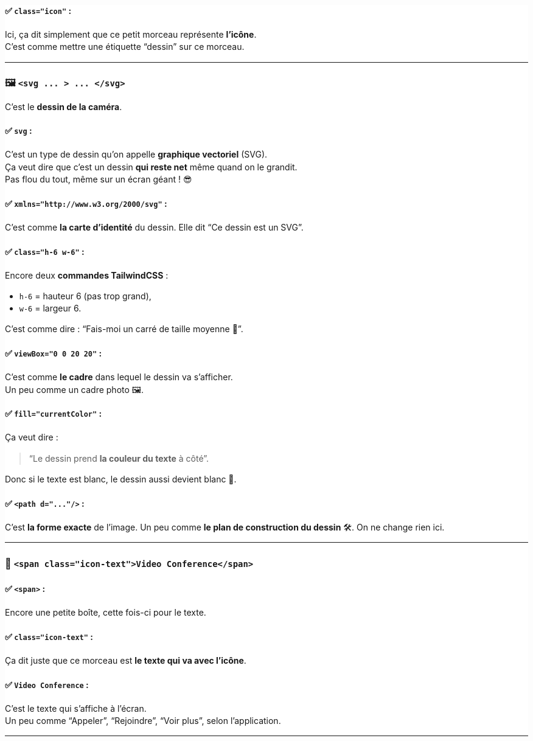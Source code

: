 #### ✅ `class="icon"` :  
Ici, ça dit simplement que ce petit morceau représente **l’icône**.  
C’est comme mettre une étiquette “dessin” sur ce morceau.

---

### 🖼️ `<svg ... > ... </svg>`

C’est le **dessin de la caméra**.

#### ✅ `svg` :  
C’est un type de dessin qu’on appelle **graphique vectoriel** (SVG).  
Ça veut dire que c’est un dessin **qui reste net** même quand on le grandit.  
Pas flou du tout, même sur un écran géant ! 😎

#### ✅ `xmlns="http://www.w3.org/2000/svg"` :  
C’est comme **la carte d’identité** du dessin. Elle dit “Ce dessin est un SVG”.

#### ✅ `class="h-6 w-6"` :  
Encore deux **commandes TailwindCSS** :
- `h-6` = hauteur 6 (pas trop grand),
- `w-6` = largeur 6.

C’est comme dire : “Fais-moi un carré de taille moyenne 📏”.

#### ✅ `viewBox="0 0 20 20"` :  
C’est comme **le cadre** dans lequel le dessin va s’afficher.  
Un peu comme un cadre photo 🖼️.

#### ✅ `fill="currentColor"` :  
Ça veut dire :
> “Le dessin prend **la couleur du texte** à côté”.

Donc si le texte est blanc, le dessin aussi devient blanc 🤍.

#### ✅ `<path d="..."/>` :  
C’est **la forme exacte** de l’image. Un peu comme **le plan de construction du dessin** 🛠️. On ne change rien ici.

---

### 📝 `<span class="icon-text">Video Conference</span>`

#### ✅ `<span>` :  
Encore une petite boîte, cette fois-ci pour le texte.

#### ✅ `class="icon-text"` :  
Ça dit juste que ce morceau est **le texte qui va avec l’icône**.

#### ✅ `Video Conference` :  
C’est le texte qui s’affiche à l’écran.  
Un peu comme “Appeler”, “Rejoindre”, “Voir plus”, selon l’application.

---